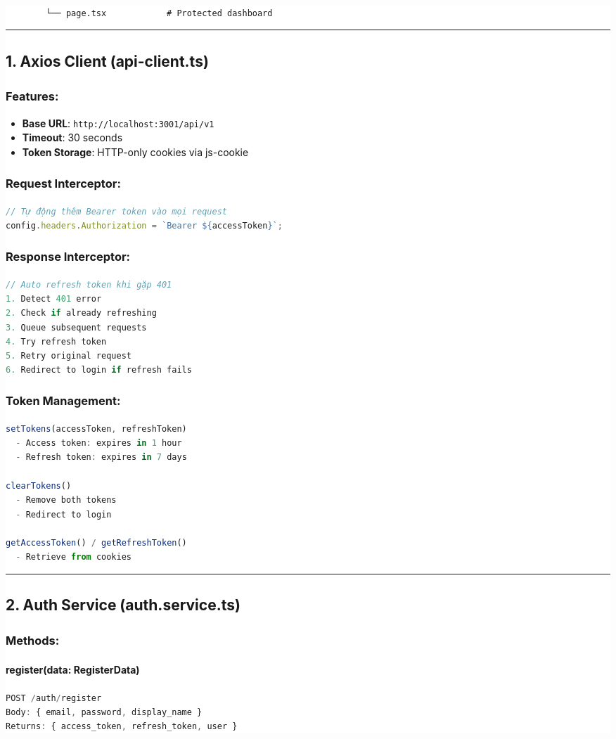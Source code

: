 ```
        └── page.tsx            # Protected dashboard
```

---

## 1. Axios Client (api-client.ts)

### Features:
- **Base URL**: `http://localhost:3001/api/v1`
- **Timeout**: 30 seconds
- **Token Storage**: HTTP-only cookies via js-cookie

### Request Interceptor:
```typescript
// Tự động thêm Bearer token vào mọi request
config.headers.Authorization = `Bearer ${accessToken}`;
```

### Response Interceptor:
```typescript
// Auto refresh token khi gặp 401
1. Detect 401 error
2. Check if already refreshing
3. Queue subsequent requests
4. Try refresh token
5. Retry original request
6. Redirect to login if refresh fails
```

### Token Management:
```typescript
setTokens(accessToken, refreshToken)
  - Access token: expires in 1 hour
  - Refresh token: expires in 7 days

clearTokens()
  - Remove both tokens
  - Redirect to login

getAccessToken() / getRefreshToken()
  - Retrieve from cookies
```

---

## 2. Auth Service (auth.service.ts)

### Methods:

#### register(data: RegisterData)
```typescript
POST /auth/register
Body: { email, password, display_name }
Returns: { access_token, refresh_token, user }
```
